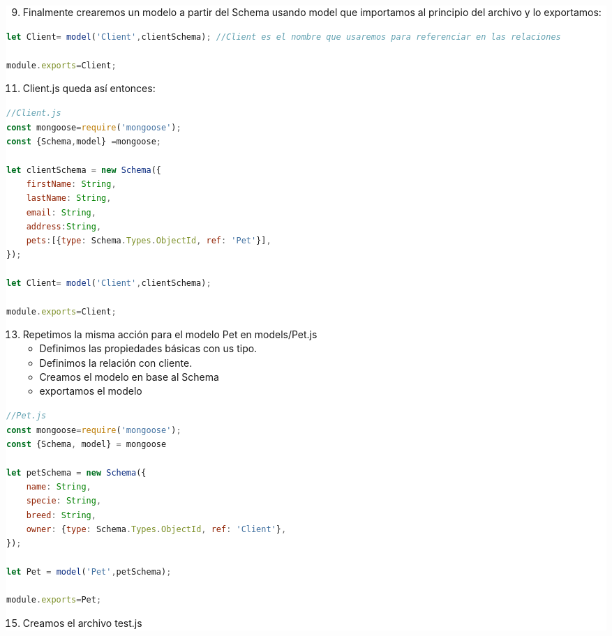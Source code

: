 9. Finalmente crearemos un modelo a partir del Schema  usando model que importamos al principio del archivo y lo exportamos:
```javascript
let Client= model('Client',clientSchema); //Client es el nombre que usaremos para referenciar en las relaciones

module.exports=Client;

```

11. Client.js queda así entonces:
```javascript
//Client.js
const mongoose=require('mongoose');
const {Schema,model} =mongoose;

let clientSchema = new Schema({
    firstName: String,
    lastName: String,
    email: String,
    address:String,
    pets:[{type: Schema.Types.ObjectId, ref: 'Pet'}],
});

let Client= model('Client',clientSchema);

module.exports=Client;
```

13. Repetimos la misma acción para el modelo Pet en models/Pet.js
    * Definimos las propiedades básicas con us tipo.
    * Definimos la relación con cliente.
    * Creamos el modelo en base al Schema
    * exportamos el modelo
```javascript
//Pet.js
const mongoose=require('mongoose');
const {Schema, model} = mongoose

let petSchema = new Schema({
    name: String,
    specie: String,
    breed: String,
    owner: {type: Schema.Types.ObjectId, ref: 'Client'},
});

let Pet = model('Pet',petSchema);

module.exports=Pet;

```

15. Creamos el archivo test.js
